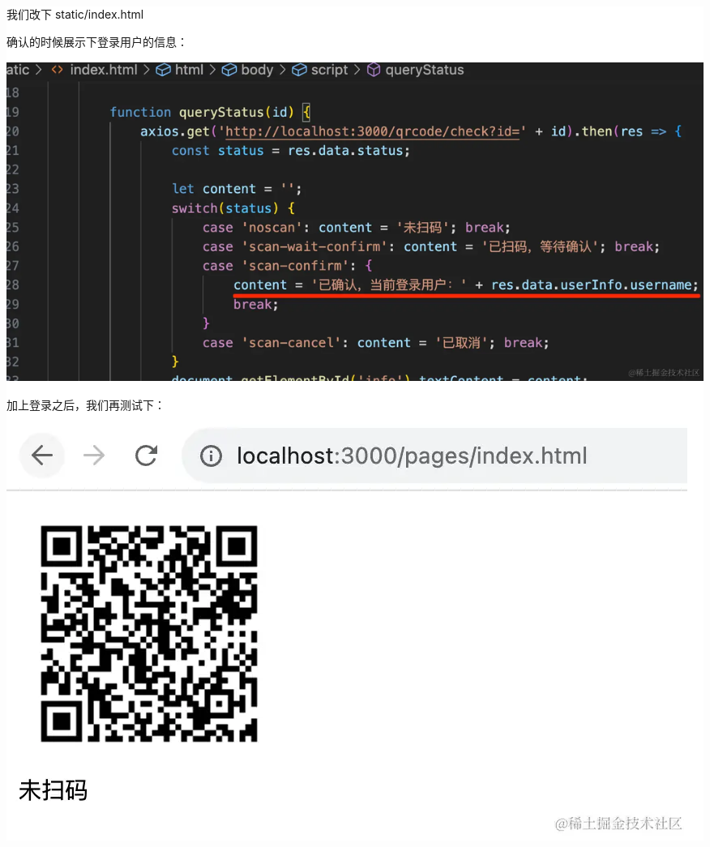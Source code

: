我们改下 static/index.html

确认的时候展示下登录用户的信息：

![](./images/a958df1e70e84947ef3e24836f561193.webp )

加上登录之后，我们再测试下：

![](./images/0df2343118fc64124a559826b9755e1e.webp )
